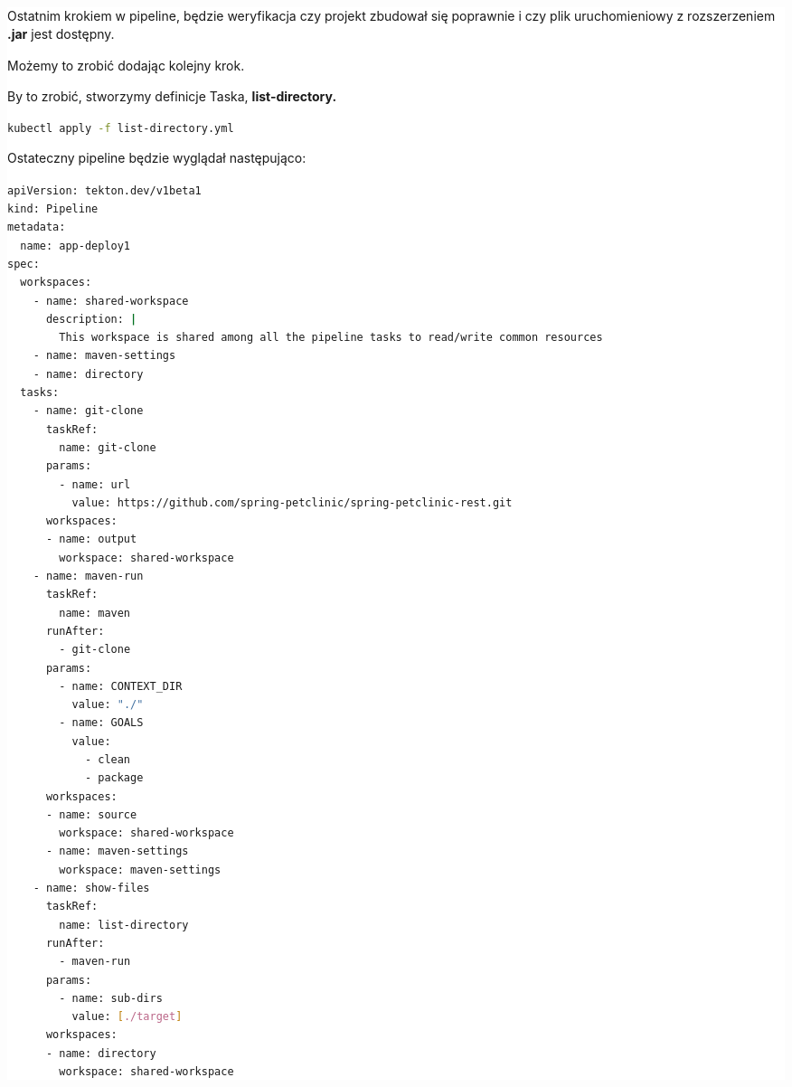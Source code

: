 Ostatnim krokiem w pipeline, będzie weryfikacja czy projekt zbudował się poprawnie i czy plik uruchomieniowy z rozszerzeniem **.jar** jest dostępny.

Możemy to zrobić dodając kolejny krok.

By to zrobić, stworzymy definicje Taska, **list-directory.**

```bash
kubectl apply -f list-directory.yml
```

Ostateczny pipeline będzie wyglądał następująco:

```bash
apiVersion: tekton.dev/v1beta1
kind: Pipeline
metadata:
  name: app-deploy1
spec:
  workspaces:
    - name: shared-workspace 
      description: |
        This workspace is shared among all the pipeline tasks to read/write common resources  
    - name: maven-settings
    - name: directory
  tasks:
    - name: git-clone
      taskRef:
        name: git-clone
      params:
        - name: url 
          value: https://github.com/spring-petclinic/spring-petclinic-rest.git
      workspaces:
      - name: output
        workspace: shared-workspace 
    - name: maven-run
      taskRef:
        name: maven
      runAfter:
        - git-clone
      params:
        - name: CONTEXT_DIR
          value: "./"
        - name: GOALS
          value:
            - clean
            - package
      workspaces:
      - name: source
        workspace: shared-workspace 
      - name: maven-settings
        workspace: maven-settings
    - name: show-files
      taskRef:
        name: list-directory
      runAfter:
        - maven-run
      params:
        - name: sub-dirs
          value: [./target]
      workspaces:
      - name: directory
        workspace: shared-workspace
```

